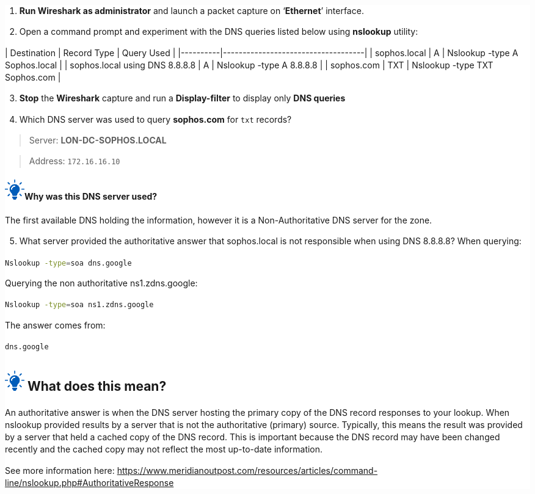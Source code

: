 1. **Run Wireshark as administrator** and launch a packet capture on ‘**Ethernet**’ interface. 
 
2. Open a command prompt and experiment with the DNS queries listed below using **nslookup** utility: 
 
|  Destination |	Record Type | 	Query Used      |
|----------|------------------------------------|
| sophos.local |	A |	 Nslookup -type A Sophos.local |
| sophos.local using DNS 8.8.8.8 |	A 	| Nslookup -type A 8.8.8.8 |
| sophos.com |	TXT 	 | Nslookup -type TXT Sophos.com |

3. **Stop** the **Wireshark** capture and run a **Display-filter** to display only **DNS queries**

4. Which DNS server was used to query **sophos.com** for `txt` records? 
 
> Server: **LON-DC-SOPHOS.LOCAL**

> Address: `172.16.16.10`

#### ![](JPG/output-onlinepngtools.png)Why was this DNS server used? 
The first available DNS holding the information, however it is a Non-Authoritative DNS server for the zone.
 
 
 
 
5. What server provided the authoritative answer that sophos.local is not responsible when using DNS 8.8.8.8? 
When querying: 
 ```bash
 Nslookup -type=soa dns.google
 ```
Querying the non authoritative ns1.zdns.google:
```bash
Nslookup -type=soa ns1.zdns.google
```
The answer comes from:    
 ```bash
 dns.google
 ```
 
## ![](JPG/output-onlinepngtools.png) What does this mean? 
 
 An authoritative answer is when the DNS server hosting the primary copy of the DNS record responses to your lookup. 
 When nslookup provided results by a server that is not the authoritative (primary) source. Typically, this means the result was provided by a server  that held a cached copy of the DNS record. This is important because the DNS record may have been changed recently and the cached copy may not reflect the most up-to-date information.


See more information here:
https://www.meridianoutpost.com/resources/articles/command-line/nslookup.php#AuthoritativeResponse
 